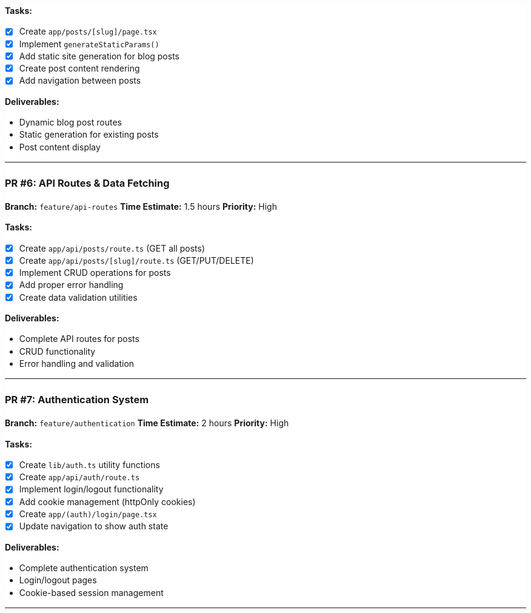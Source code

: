 **Tasks:**

* [x] Create `app/posts/[slug]/page.tsx`
* [x] Implement `generateStaticParams()`
* [x] Add static site generation for blog posts
* [x] Create post content rendering
* [x] Add navigation between posts

**Deliverables:**

* Dynamic blog post routes
* Static generation for existing posts
* Post content display

---

### PR #6: API Routes & Data Fetching

**Branch:** `feature/api-routes`
**Time Estimate:** 1.5 hours
**Priority:** High

**Tasks:**

* [x] Create `app/api/posts/route.ts` (GET all posts)
* [x] Create `app/api/posts/[slug]/route.ts` (GET/PUT/DELETE)
* [x] Implement CRUD operations for posts
* [x] Add proper error handling
* [x] Create data validation utilities

**Deliverables:**

* Complete API routes for posts
* CRUD functionality
* Error handling and validation

---

### PR #7: Authentication System

**Branch:** `feature/authentication`
**Time Estimate:** 2 hours
**Priority:** High

**Tasks:**

* [x] Create `lib/auth.ts` utility functions
* [x] Create `app/api/auth/route.ts`
* [x] Implement login/logout functionality
* [x] Add cookie management (httpOnly cookies)
* [x] Create `app/(auth)/login/page.tsx`
* [x] Update navigation to show auth state

**Deliverables:**

* Complete authentication system
* Login/logout pages
* Cookie-based session management

---